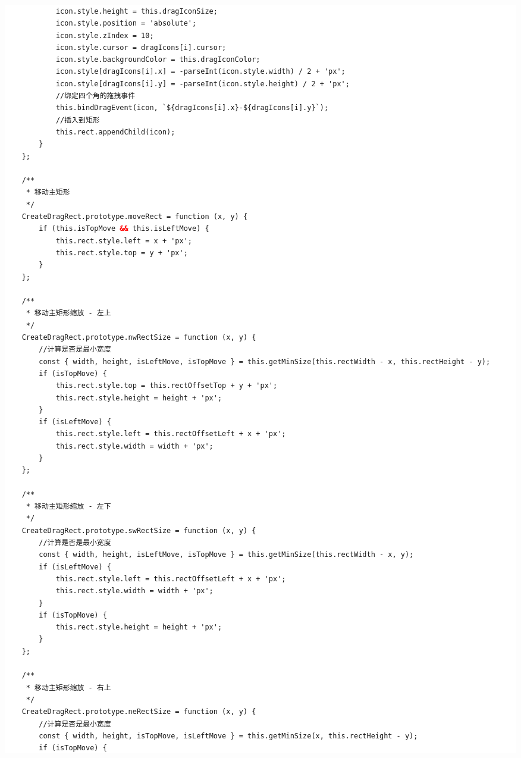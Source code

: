 ```html
            icon.style.height = this.dragIconSize;
            icon.style.position = 'absolute';
            icon.style.zIndex = 10;
            icon.style.cursor = dragIcons[i].cursor;
            icon.style.backgroundColor = this.dragIconColor;
            icon.style[dragIcons[i].x] = -parseInt(icon.style.width) / 2 + 'px';
            icon.style[dragIcons[i].y] = -parseInt(icon.style.height) / 2 + 'px';
            //绑定四个角的拖拽事件
            this.bindDragEvent(icon, `${dragIcons[i].x}-${dragIcons[i].y}`);
            //插入到矩形
            this.rect.appendChild(icon);
        }
    };

    /**
     * 移动主矩形
     */
    CreateDragRect.prototype.moveRect = function (x, y) {
        if (this.isTopMove && this.isLeftMove) {
            this.rect.style.left = x + 'px';
            this.rect.style.top = y + 'px';
        }
    };

    /**
     * 移动主矩形缩放 - 左上
     */
    CreateDragRect.prototype.nwRectSize = function (x, y) {
        //计算是否是最小宽度
        const { width, height, isLeftMove, isTopMove } = this.getMinSize(this.rectWidth - x, this.rectHeight - y);
        if (isTopMove) {
            this.rect.style.top = this.rectOffsetTop + y + 'px';
            this.rect.style.height = height + 'px';
        }
        if (isLeftMove) {
            this.rect.style.left = this.rectOffsetLeft + x + 'px';
            this.rect.style.width = width + 'px';
        }
    };

    /**
     * 移动主矩形缩放 - 左下
     */
    CreateDragRect.prototype.swRectSize = function (x, y) {
        //计算是否是最小宽度
        const { width, height, isLeftMove, isTopMove } = this.getMinSize(this.rectWidth - x, y);
        if (isLeftMove) {
            this.rect.style.left = this.rectOffsetLeft + x + 'px';
            this.rect.style.width = width + 'px';
        }
        if (isTopMove) {
            this.rect.style.height = height + 'px';
        }
    };

    /**
     * 移动主矩形缩放 - 右上
     */
    CreateDragRect.prototype.neRectSize = function (x, y) {
        //计算是否是最小宽度
        const { width, height, isTopMove, isLeftMove } = this.getMinSize(x, this.rectHeight - y);
        if (isTopMove) {
```